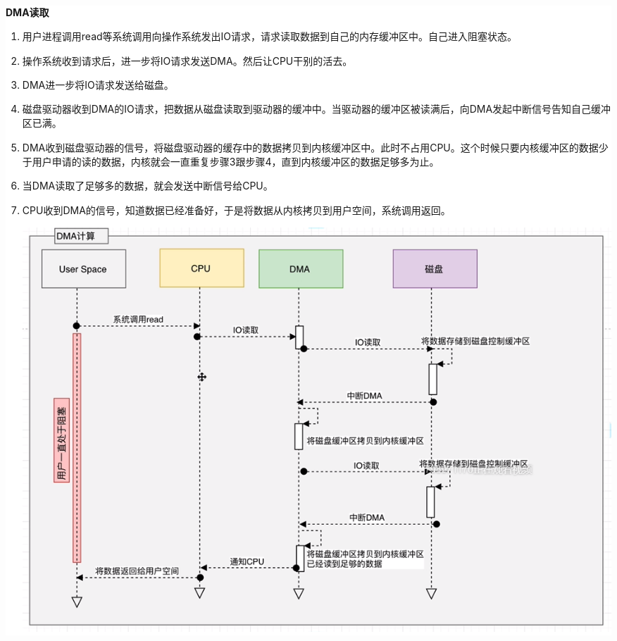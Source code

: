**DMA读取**

1. 用户进程调用read等系统调用向操作系统发出IO请求，请求读取数据到自己的内存缓冲区中。自己进入阻塞状态。

2. 操作系统收到请求后，进一步将IO请求发送DMA。然后让CPU干别的活去。

3. DMA进一步将IO请求发送给磁盘。

4. 磁盘驱动器收到DMA的IO请求，把数据从磁盘读取到驱动器的缓冲中。当驱动器的缓冲区被读满后，向DMA发起中断信号告知自己缓冲区已满。

5. DMA收到磁盘驱动器的信号，将磁盘驱动器的缓存中的数据拷贝到内核缓冲区中。此时不占用CPU。这个时候只要内核缓冲区的数据少于用户申请的读的数据，内核就会一直重复步骤3跟步骤4，直到内核缓冲区的数据足够多为止。

6. 当DMA读取了足够多的数据，就会发送中断信号给CPU。

7. CPU收到DMA的信号，知道数据已经准备好，于是将数据从内核拷贝到用户空间，系统调用返回。

   ![DMA读取](./images/DMA读取.png)
